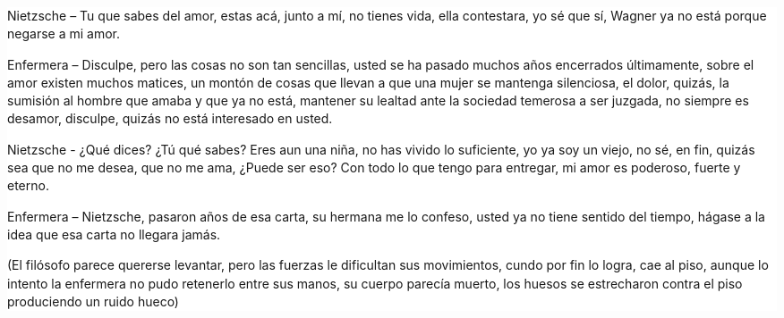 Nietzsche – Tu que sabes del amor, estas acá, junto a mí, no tienes vida, ella contestara, yo sé que sí, Wagner ya no está porque negarse a mi amor.

Enfermera – Disculpe, pero las cosas no son tan sencillas, usted se ha pasado muchos años encerrados últimamente, sobre el amor existen muchos matices, un montón de cosas que llevan a que una mujer se mantenga silenciosa, el dolor, quizás, la sumisión al hombre que amaba y que ya no está, mantener su lealtad ante la sociedad temerosa a ser juzgada, no siempre es desamor, disculpe, quizás no está interesado en usted.

Nietzsche - ¿Qué dices? ¿Tú qué sabes? Eres aun una niña, no has vivido lo suficiente, yo ya soy un viejo, no sé, en fin, quizás sea que no me desea, que no me ama, ¿Puede ser eso? Con todo lo que tengo para entregar, mi amor es poderoso, fuerte y eterno.

Enfermera – Nietzsche, pasaron años de esa carta, su hermana me lo confeso, usted ya no tiene sentido del tiempo, hágase a la idea que esa carta no llegara jamás.

(El filósofo parece quererse levantar, pero las fuerzas le dificultan sus movimientos, cundo por fin lo logra, cae al piso, aunque lo intento la enfermera no pudo retenerlo entre sus manos, su cuerpo parecía muerto, los huesos se estrecharon contra el piso produciendo un ruido hueco)

